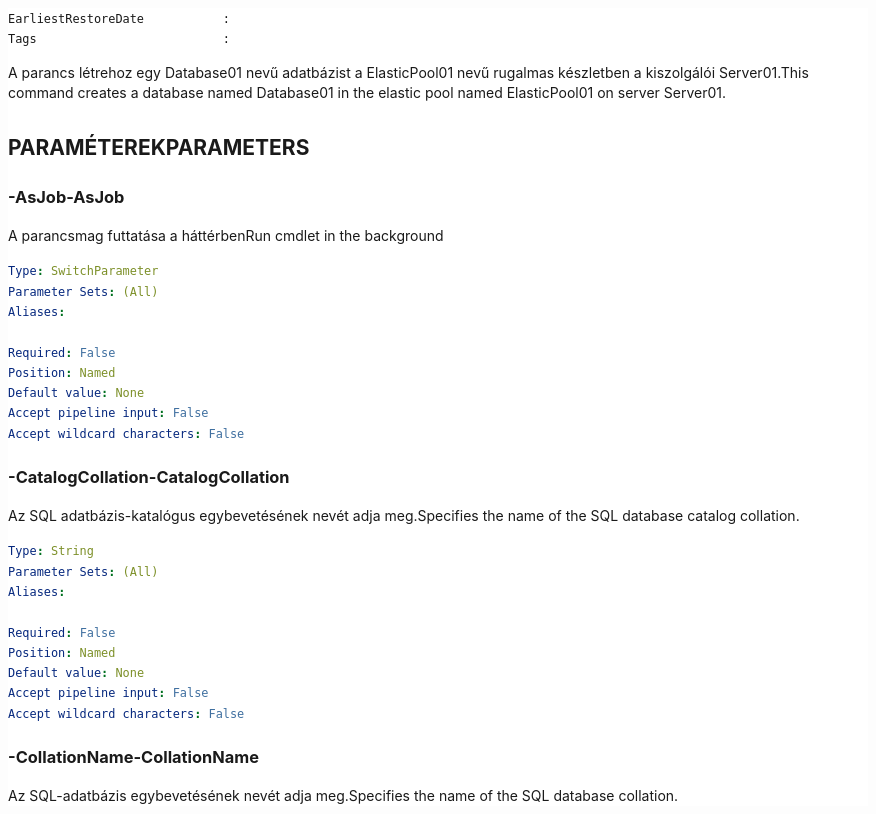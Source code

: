 ```
EarliestRestoreDate           :
Tags                          :
```

<span data-ttu-id="55f42-112">A parancs létrehoz egy Database01 nevű adatbázist a ElasticPool01 nevű rugalmas készletben a kiszolgálói Server01.</span><span class="sxs-lookup"><span data-stu-id="55f42-112">This command creates a database named Database01 in the elastic pool named ElasticPool01 on server Server01.</span></span>

## <span data-ttu-id="55f42-113">PARAMÉTEREK</span><span class="sxs-lookup"><span data-stu-id="55f42-113">PARAMETERS</span></span>

### <span data-ttu-id="55f42-114">-AsJob</span><span class="sxs-lookup"><span data-stu-id="55f42-114">-AsJob</span></span>
<span data-ttu-id="55f42-115">A parancsmag futtatása a háttérben</span><span class="sxs-lookup"><span data-stu-id="55f42-115">Run cmdlet in the background</span></span>
```yaml
Type: SwitchParameter
Parameter Sets: (All)
Aliases:

Required: False
Position: Named
Default value: None
Accept pipeline input: False
Accept wildcard characters: False
```

### <span data-ttu-id="55f42-116">-CatalogCollation</span><span class="sxs-lookup"><span data-stu-id="55f42-116">-CatalogCollation</span></span>
<span data-ttu-id="55f42-117">Az SQL adatbázis-katalógus egybevetésének nevét adja meg.</span><span class="sxs-lookup"><span data-stu-id="55f42-117">Specifies the name of the SQL database catalog collation.</span></span>

```yaml
Type: String
Parameter Sets: (All)
Aliases:

Required: False
Position: Named
Default value: None
Accept pipeline input: False
Accept wildcard characters: False
```

### <span data-ttu-id="55f42-118">-CollationName</span><span class="sxs-lookup"><span data-stu-id="55f42-118">-CollationName</span></span>
<span data-ttu-id="55f42-119">Az SQL-adatbázis egybevetésének nevét adja meg.</span><span class="sxs-lookup"><span data-stu-id="55f42-119">Specifies the name of the SQL database collation.</span></span>
